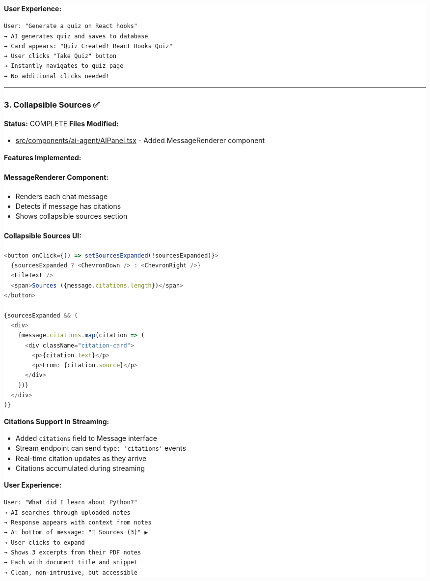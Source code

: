 **User Experience:**
```
User: "Generate a quiz on React hooks"
→ AI generates quiz and saves to database
→ Card appears: "Quiz Created! React Hooks Quiz"
→ User clicks "Take Quiz" button
→ Instantly navigates to quiz page
→ No additional clicks needed!
```

---

### 3. Collapsible Sources ✅
**Status:** COMPLETE
**Files Modified:**
- [src/components/ai-agent/AIPanel.tsx](src/components/ai-agent/AIPanel.tsx) - Added MessageRenderer component

**Features Implemented:**

#### MessageRenderer Component:
- Renders each chat message
- Detects if message has citations
- Shows collapsible sources section

#### Collapsible Sources UI:
```typescript
<button onClick={() => setSourcesExpanded(!sourcesExpanded)}>
  {sourcesExpanded ? <ChevronDown /> : <ChevronRight />}
  <FileText />
  <span>Sources ({message.citations.length})</span>
</button>

{sourcesExpanded && (
  <div>
    {message.citations.map(citation => (
      <div className="citation-card">
        <p>{citation.text}</p>
        <p>From: {citation.source}</p>
      </div>
    ))}
  </div>
)}
```

**Citations Support in Streaming:**
- Added `citations` field to Message interface
- Stream endpoint can send `type: 'citations'` events
- Real-time citation updates as they arrive
- Citations accumulated during streaming

**User Experience:**
```
User: "What did I learn about Python?"
→ AI searches through uploaded notes
→ Response appears with context from notes
→ At bottom of message: "📄 Sources (3)" ▶
→ User clicks to expand
→ Shows 3 excerpts from their PDF notes
→ Each with document title and snippet
→ Clean, non-intrusive, but accessible
```
